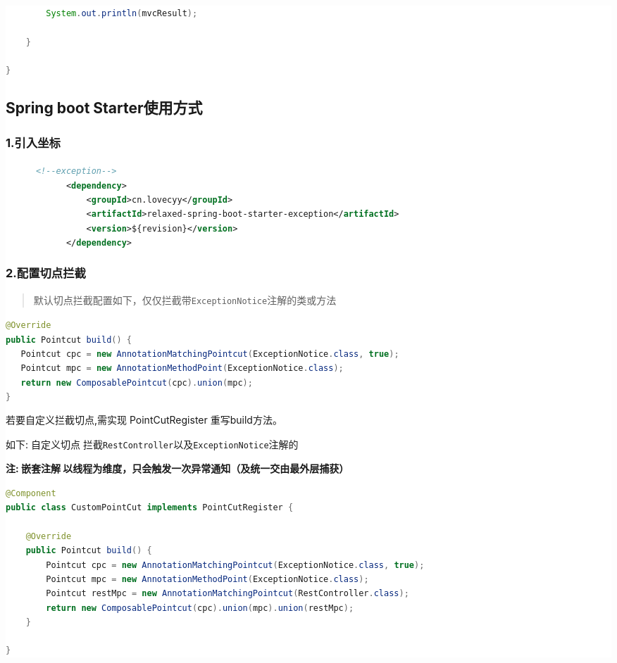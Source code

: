 ```java
		System.out.println(mvcResult);

	}

}
```

## Spring boot Starter使用方式

### 1.引入坐标

```xml
      <!--exception-->
            <dependency>
                <groupId>cn.lovecyy</groupId>
                <artifactId>relaxed-spring-boot-starter-exception</artifactId>
                <version>${revision}</version>
            </dependency>
```

### 2.配置切点拦截

> 默认切点拦截配置如下，仅仅拦截带`ExceptionNotice`注解的类或方法

```java
@Override
public Pointcut build() {
   Pointcut cpc = new AnnotationMatchingPointcut(ExceptionNotice.class, true);
   Pointcut mpc = new AnnotationMethodPoint(ExceptionNotice.class);
   return new ComposablePointcut(cpc).union(mpc);
}
```

若要自定义拦截切点,需实现 PointCutRegister 重写build方法。

如下: 自定义切点 拦截`RestController`以及`ExceptionNotice`注解的

**注: 嵌套注解 以线程为维度，只会触发一次异常通知（及统一交由最外层捕获）**

```java
@Component
public class CustomPointCut implements PointCutRegister {

	@Override
	public Pointcut build() {
		Pointcut cpc = new AnnotationMatchingPointcut(ExceptionNotice.class, true);
		Pointcut mpc = new AnnotationMethodPoint(ExceptionNotice.class);
		Pointcut restMpc = new AnnotationMatchingPointcut(RestController.class);
		return new ComposablePointcut(cpc).union(mpc).union(restMpc);
	}

}
```
